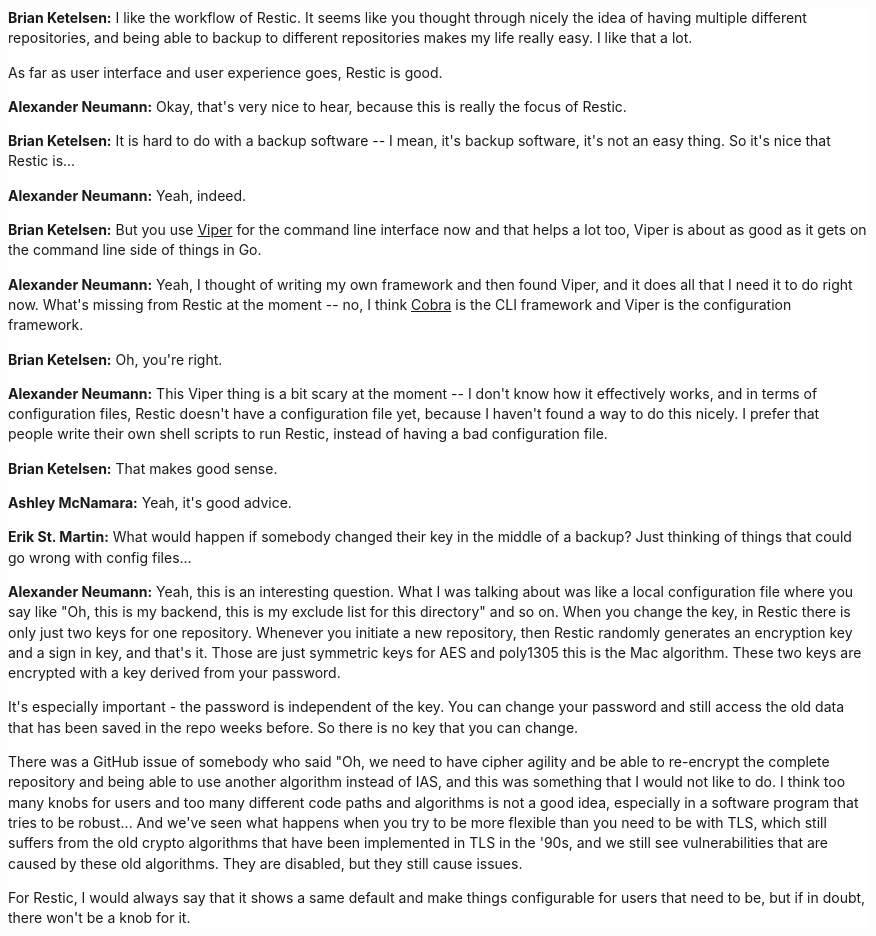 **Brian Ketelsen:** I like the workflow of Restic. It seems like you thought through nicely the idea of having multiple different repositories, and being able to backup to different repositories makes my life really easy. I like that a lot.

As far as user interface and user experience goes, Restic is good.

**Alexander Neumann:** Okay, that's very nice to hear, because this is really the focus of Restic.

**Brian Ketelsen:** It is hard to do with a backup software -- I mean, it's backup software, it's not an easy thing. So it's nice that Restic is...

**Alexander Neumann:** Yeah, indeed.

**Brian Ketelsen:** But you use [Viper](https://github.com/spf13/viper) for the command line interface now and that helps a lot too, Viper is about as good as it gets on the command line side of things in Go.

**Alexander Neumann:** Yeah, I thought of writing my own framework and then found Viper, and it does all that I need it to do right now. What's missing from Restic at the moment -- no, I think [Cobra](https://github.com/spf13/cobra) is the CLI framework and Viper is the configuration framework.

**Brian Ketelsen:** Oh, you're right.

**Alexander Neumann:** This Viper thing is a bit scary at the moment -- I don't know how it effectively works, and in terms of configuration files, Restic doesn't have a configuration file yet, because I haven't found a way to do this nicely. I prefer that people write their own shell scripts to run Restic, instead of having a bad configuration file.

**Brian Ketelsen:** That makes good sense.

**Ashley McNamara:** Yeah, it's good advice.

**Erik St. Martin:** What would happen if somebody changed their key in the middle of a backup? Just thinking of things that could go wrong with config files...

**Alexander Neumann:** Yeah, this is an interesting question. What I was talking about was like a local configuration file where you say like "Oh, this is my backend, this is my exclude list for this directory" and so on. When you change the key, in Restic there is only just two keys for one repository. Whenever you initiate a new repository, then Restic randomly generates an encryption key and a sign in key, and that's it. Those are just symmetric keys for AES and poly1305 this is the Mac algorithm. These two keys are encrypted with a key derived from your password.

It's especially important - the password is independent of the key. You can change your password and still access the old data that has been saved in the repo weeks before. So there is no key that you can change.

There was a GitHub issue of somebody who said "Oh, we need to have cipher agility and be able to re-encrypt the complete repository and being able to use another algorithm instead of IAS, and this was something that I would not like to do. I think too many knobs for users and too many different code paths and algorithms is not a good idea, especially in a software program that tries to be robust... And we've seen what happens when you try to be more flexible than you need to be with TLS, which still suffers from the old crypto algorithms that have been implemented in TLS in the '90s, and we still see vulnerabilities that are caused by these old algorithms. They are disabled, but they still cause issues.

For Restic, I would always say that it shows a same default and make things configurable for users that need to be, but if in doubt, there won't be a knob for it.
